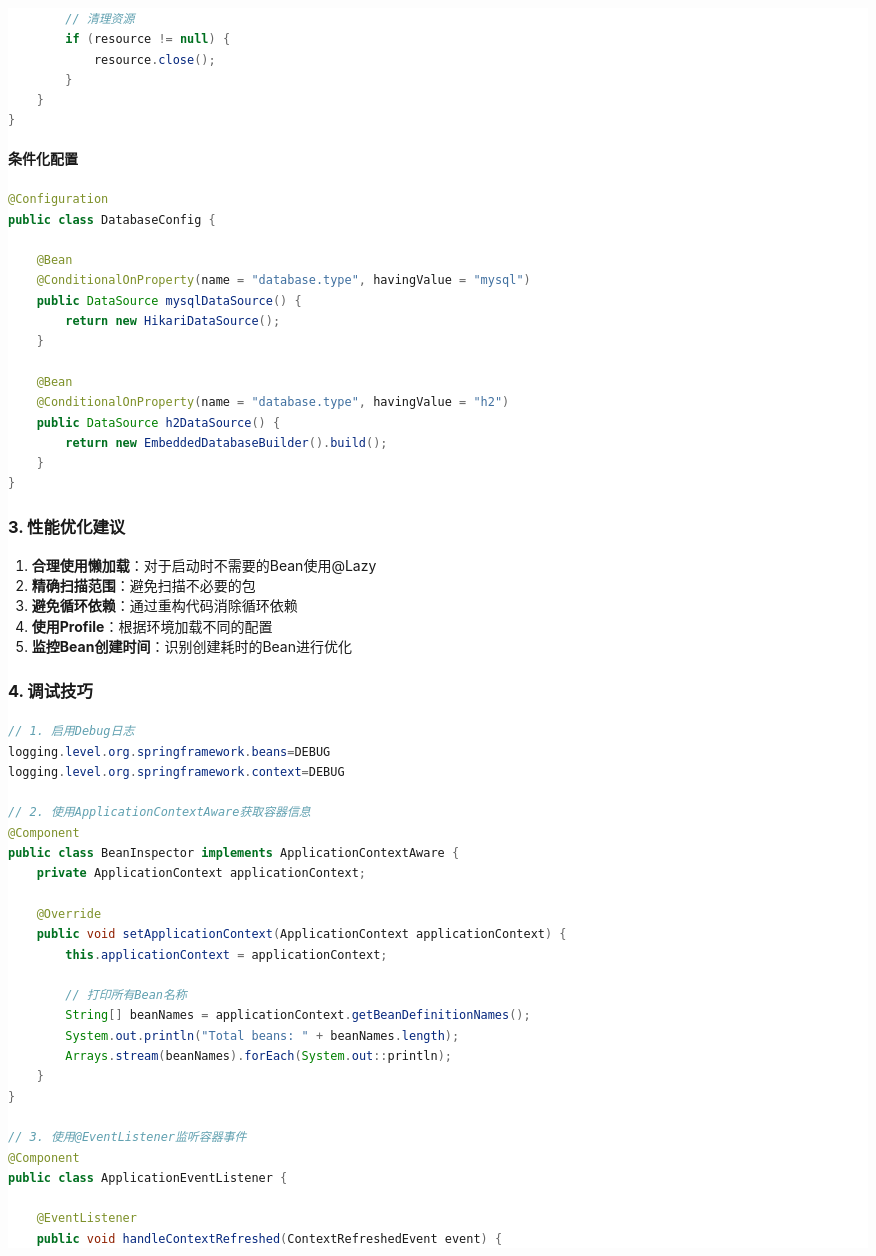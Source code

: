 ```java
        // 清理资源
        if (resource != null) {
            resource.close();
        }
    }
}
```

#### 条件化配置
```java
@Configuration
public class DatabaseConfig {
    
    @Bean
    @ConditionalOnProperty(name = "database.type", havingValue = "mysql")
    public DataSource mysqlDataSource() {
        return new HikariDataSource();
    }
    
    @Bean
    @ConditionalOnProperty(name = "database.type", havingValue = "h2")
    public DataSource h2DataSource() {
        return new EmbeddedDatabaseBuilder().build();
    }
}
```

### 3. 性能优化建议

1. **合理使用懒加载**：对于启动时不需要的Bean使用@Lazy
2. **精确扫描范围**：避免扫描不必要的包
3. **避免循环依赖**：通过重构代码消除循环依赖
4. **使用Profile**：根据环境加载不同的配置
5. **监控Bean创建时间**：识别创建耗时的Bean进行优化

### 4. 调试技巧

```java
// 1. 启用Debug日志
logging.level.org.springframework.beans=DEBUG
logging.level.org.springframework.context=DEBUG

// 2. 使用ApplicationContextAware获取容器信息
@Component
public class BeanInspector implements ApplicationContextAware {
    private ApplicationContext applicationContext;
    
    @Override
    public void setApplicationContext(ApplicationContext applicationContext) {
        this.applicationContext = applicationContext;
        
        // 打印所有Bean名称
        String[] beanNames = applicationContext.getBeanDefinitionNames();
        System.out.println("Total beans: " + beanNames.length);
        Arrays.stream(beanNames).forEach(System.out::println);
    }
}

// 3. 使用@EventListener监听容器事件
@Component
public class ApplicationEventListener {
    
    @EventListener
    public void handleContextRefreshed(ContextRefreshedEvent event) {
```